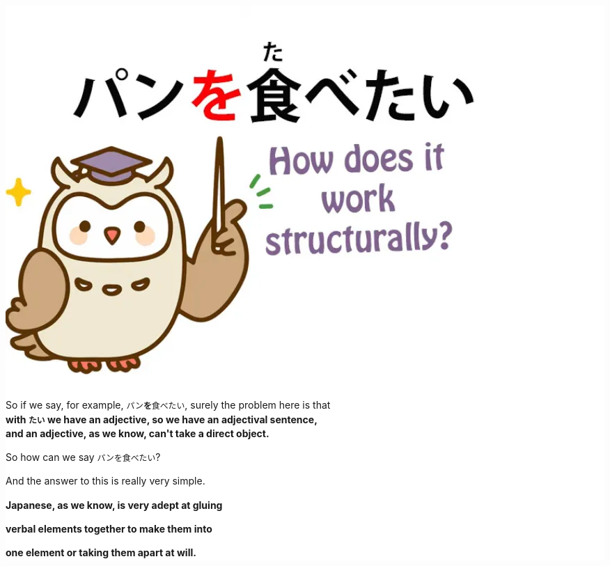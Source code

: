 ![](media/image724.webp)

So if we say, for example, <code>パン**を**食べたい</code>, surely the problem here is that  
**with <code>たい</code> we have an adjective, so we have an adjectival sentence,  
and an adjective, as we know, can't take a direct object.**

So how can we say <code>パンを食べたい</code>?

And the answer to this is really very simple.

**Japanese, as we know, is very adept at gluing**

**verbal elements together to make them into**

**one element or taking them apart at will.**
